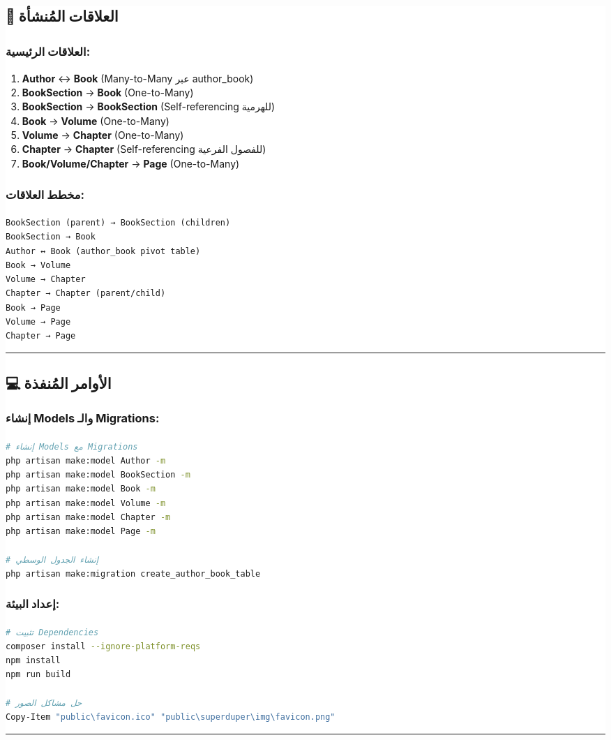 
## 🔗 العلاقات المُنشأة

### العلاقات الرئيسية:
1. **Author** ↔ **Book** (Many-to-Many عبر author_book)
2. **BookSection** → **Book** (One-to-Many)
3. **BookSection** → **BookSection** (Self-referencing للهرمية)
4. **Book** → **Volume** (One-to-Many)
5. **Volume** → **Chapter** (One-to-Many)
6. **Chapter** → **Chapter** (Self-referencing للفصول الفرعية)
7. **Book/Volume/Chapter** → **Page** (One-to-Many)

### مخطط العلاقات:
```
BookSection (parent) → BookSection (children)
BookSection → Book
Author ↔ Book (author_book pivot table)
Book → Volume
Volume → Chapter
Chapter → Chapter (parent/child)
Book → Page
Volume → Page
Chapter → Page
```

---

## 💻 الأوامر المُنفذة

### إنشاء Models والـ Migrations:
```bash
# إنشاء Models مع Migrations
php artisan make:model Author -m
php artisan make:model BookSection -m
php artisan make:model Book -m
php artisan make:model Volume -m
php artisan make:model Chapter -m
php artisan make:model Page -m

# إنشاء الجدول الوسطي
php artisan make:migration create_author_book_table
```

### إعداد البيئة:
```bash
# تثبيت Dependencies
composer install --ignore-platform-reqs
npm install
npm run build

# حل مشاكل الصور
Copy-Item "public\favicon.ico" "public\superduper\img\favicon.png"
```

---